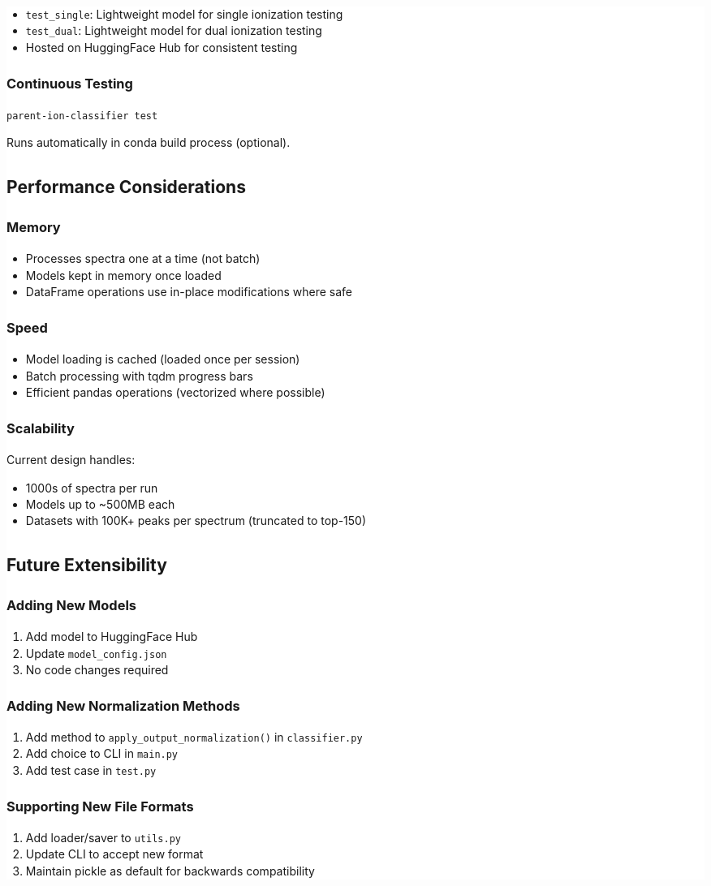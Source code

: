 - `test_single`: Lightweight model for single ionization testing
- `test_dual`: Lightweight model for dual ionization testing
- Hosted on HuggingFace Hub for consistent testing

### Continuous Testing

```bash
parent-ion-classifier test
```

Runs automatically in conda build process (optional).

## Performance Considerations

### Memory

- Processes spectra one at a time (not batch)
- Models kept in memory once loaded
- DataFrame operations use in-place modifications where safe

### Speed

- Model loading is cached (loaded once per session)
- Batch processing with tqdm progress bars
- Efficient pandas operations (vectorized where possible)

### Scalability

Current design handles:
- 1000s of spectra per run
- Models up to ~500MB each
- Datasets with 100K+ peaks per spectrum (truncated to top-150)

## Future Extensibility

### Adding New Models

1. Add model to HuggingFace Hub
2. Update `model_config.json`
3. No code changes required

### Adding New Normalization Methods

1. Add method to `apply_output_normalization()` in `classifier.py`
2. Add choice to CLI in `main.py`
3. Add test case in `test.py`

### Supporting New File Formats

1. Add loader/saver to `utils.py`
2. Update CLI to accept new format
3. Maintain pickle as default for backwards compatibility
